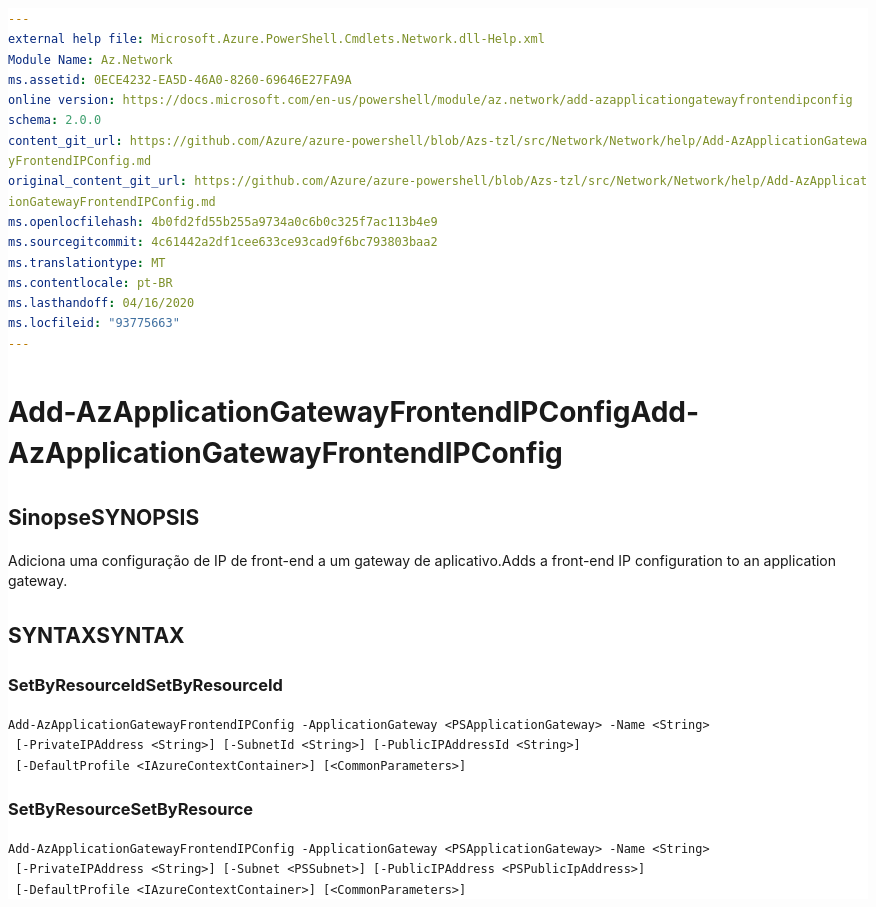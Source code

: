 ```yaml
---
external help file: Microsoft.Azure.PowerShell.Cmdlets.Network.dll-Help.xml
Module Name: Az.Network
ms.assetid: 0ECE4232-EA5D-46A0-8260-69646E27FA9A
online version: https://docs.microsoft.com/en-us/powershell/module/az.network/add-azapplicationgatewayfrontendipconfig
schema: 2.0.0
content_git_url: https://github.com/Azure/azure-powershell/blob/Azs-tzl/src/Network/Network/help/Add-AzApplicationGatewayFrontendIPConfig.md
original_content_git_url: https://github.com/Azure/azure-powershell/blob/Azs-tzl/src/Network/Network/help/Add-AzApplicationGatewayFrontendIPConfig.md
ms.openlocfilehash: 4b0fd2fd55b255a9734a0c6b0c325f7ac113b4e9
ms.sourcegitcommit: 4c61442a2df1cee633ce93cad9f6bc793803baa2
ms.translationtype: MT
ms.contentlocale: pt-BR
ms.lasthandoff: 04/16/2020
ms.locfileid: "93775663"
---
```

# <span data-ttu-id="9d426-101">Add-AzApplicationGatewayFrontendIPConfig</span><span class="sxs-lookup"><span data-stu-id="9d426-101">Add-AzApplicationGatewayFrontendIPConfig</span></span>

## <span data-ttu-id="9d426-102">Sinopse</span><span class="sxs-lookup"><span data-stu-id="9d426-102">SYNOPSIS</span></span>
<span data-ttu-id="9d426-103">Adiciona uma configuração de IP de front-end a um gateway de aplicativo.</span><span class="sxs-lookup"><span data-stu-id="9d426-103">Adds a front-end IP configuration to an application gateway.</span></span>

## <span data-ttu-id="9d426-104">SYNTAX</span><span class="sxs-lookup"><span data-stu-id="9d426-104">SYNTAX</span></span>

### <span data-ttu-id="9d426-105">SetByResourceId</span><span class="sxs-lookup"><span data-stu-id="9d426-105">SetByResourceId</span></span>
```
Add-AzApplicationGatewayFrontendIPConfig -ApplicationGateway <PSApplicationGateway> -Name <String>
 [-PrivateIPAddress <String>] [-SubnetId <String>] [-PublicIPAddressId <String>]
 [-DefaultProfile <IAzureContextContainer>] [<CommonParameters>]
```

### <span data-ttu-id="9d426-106">SetByResource</span><span class="sxs-lookup"><span data-stu-id="9d426-106">SetByResource</span></span>
```
Add-AzApplicationGatewayFrontendIPConfig -ApplicationGateway <PSApplicationGateway> -Name <String>
 [-PrivateIPAddress <String>] [-Subnet <PSSubnet>] [-PublicIPAddress <PSPublicIpAddress>]
 [-DefaultProfile <IAzureContextContainer>] [<CommonParameters>]
```
